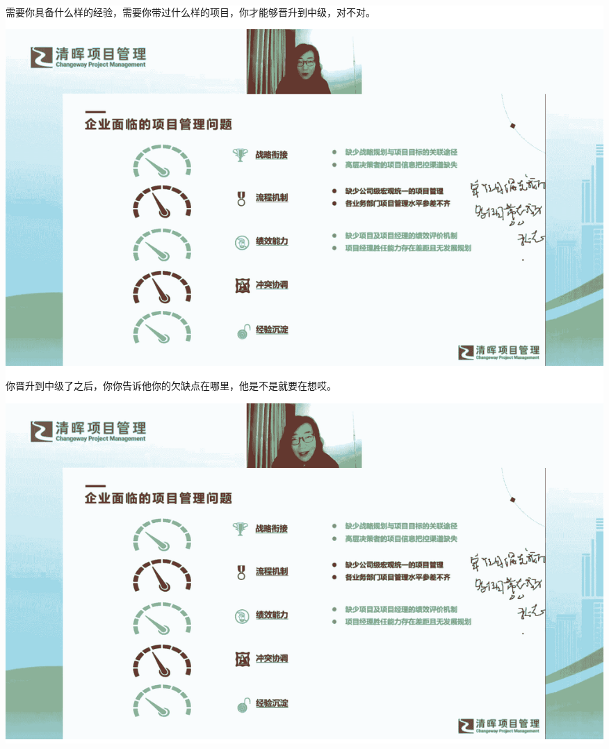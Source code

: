 需要你具备什么样的经验，需要你带过什么样的项目，你才能够晋升到中级，对不对。

![](img/a7058dcac535915a78efad472c56223a_201.png)

你晋升到中级了之后，你你告诉他你的欠缺点在哪里，他是不是就要在想哎。

![](img/a7058dcac535915a78efad472c56223a_203.png)
